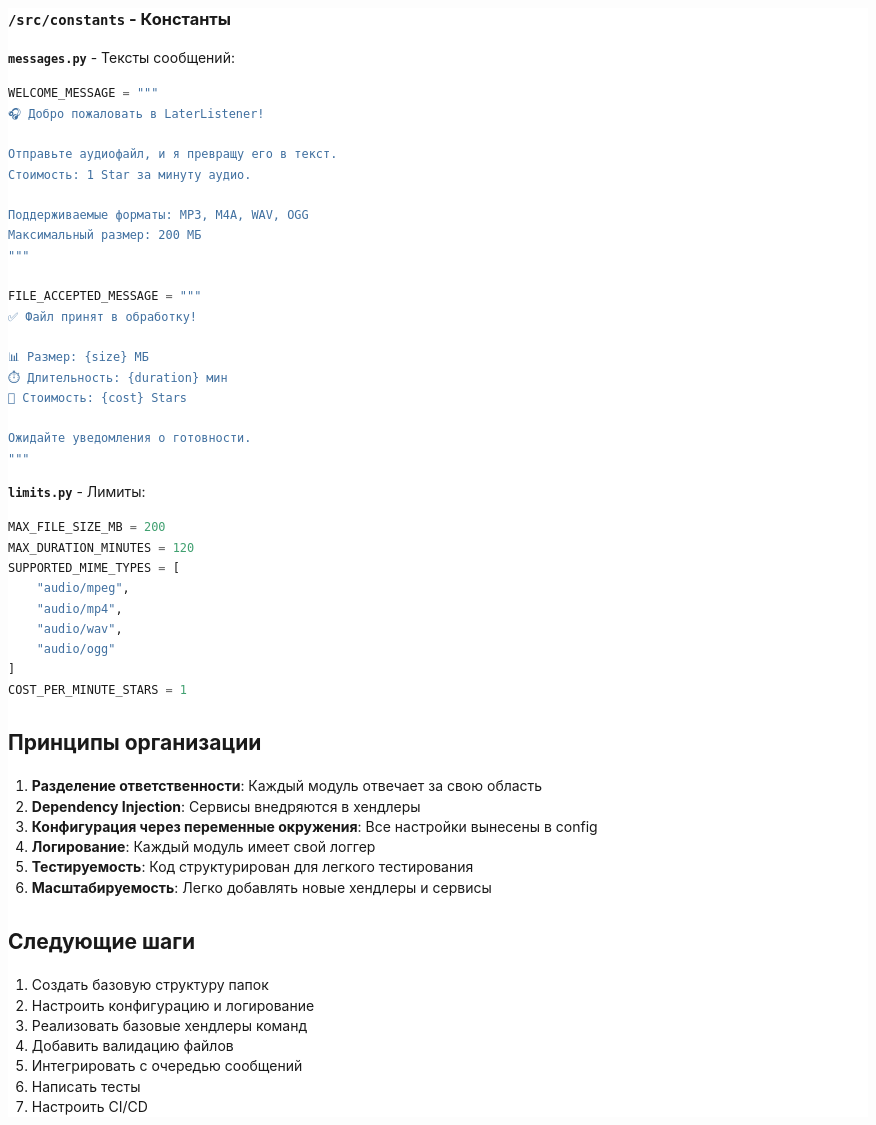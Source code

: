 ### `/src/constants` - Константы

**`messages.py`** - Тексты сообщений:
```python
WELCOME_MESSAGE = """
🎧 Добро пожаловать в LaterListener!

Отправьте аудиофайл, и я превращу его в текст.
Стоимость: 1 Star за минуту аудио.

Поддерживаемые форматы: MP3, M4A, WAV, OGG
Максимальный размер: 200 МБ
"""

FILE_ACCEPTED_MESSAGE = """
✅ Файл принят в обработку!

📊 Размер: {size} МБ
⏱️ Длительность: {duration} мин
💫 Стоимость: {cost} Stars

Ожидайте уведомления о готовности.
"""
```

**`limits.py`** - Лимиты:
```python
MAX_FILE_SIZE_MB = 200
MAX_DURATION_MINUTES = 120
SUPPORTED_MIME_TYPES = [
    "audio/mpeg",
    "audio/mp4", 
    "audio/wav",
    "audio/ogg"
]
COST_PER_MINUTE_STARS = 1
```

## Принципы организации

1. **Разделение ответственности**: Каждый модуль отвечает за свою область
2. **Dependency Injection**: Сервисы внедряются в хендлеры
3. **Конфигурация через переменные окружения**: Все настройки вынесены в config
4. **Логирование**: Каждый модуль имеет свой логгер
5. **Тестируемость**: Код структурирован для легкого тестирования
6. **Масштабируемость**: Легко добавлять новые хендлеры и сервисы

## Следующие шаги

1. Создать базовую структуру папок
2. Настроить конфигурацию и логирование
3. Реализовать базовые хендлеры команд
4. Добавить валидацию файлов
5. Интегрировать с очередью сообщений
6. Написать тесты
7. Настроить CI/CD 